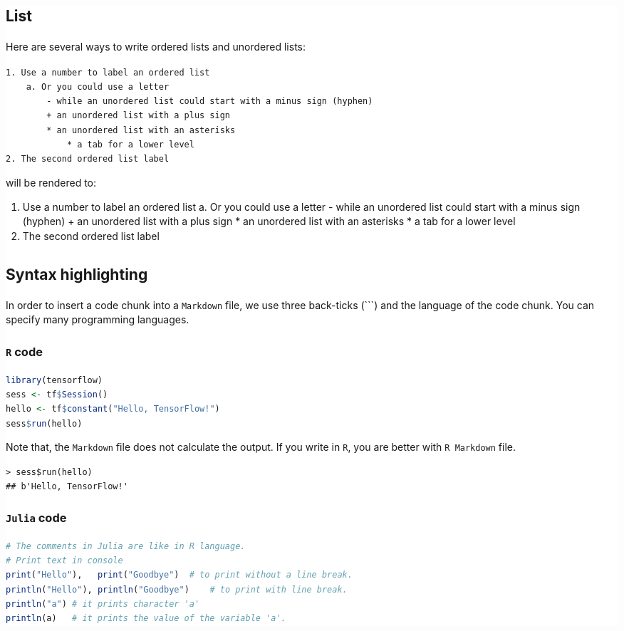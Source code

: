 ## List

Here are several ways to write ordered lists and unordered lists:
```
1. Use a number to label an ordered list
    a. Or you could use a letter
        - while an unordered list could start with a minus sign (hyphen)
        + an unordered list with a plus sign
        * an unordered list with an asterisks
            * a tab for a lower level
2. The second ordered list label
```
will be rendered to:

1. Use a number to label an ordered list
    a. Or you could use a letter
        - while an unordered list could start with a minus sign (hyphen)
        + an unordered list with a plus sign
        * an unordered list with an asterisks
            * a tab for a lower level
2. The second ordered list label
    
## Syntax highlighting
In order to insert a code chunk into a `Markdown` file, we use three back-ticks (```) and the language of the code chunk. 
You can specify many programming languages.

### `R` code

```r
library(tensorflow)
sess <- tf$Session()
hello <- tf$constant("Hello, TensorFlow!")
sess$run(hello)
```

Note that, the `Markdown` file does not calculate the output. If you write in `R`, you are better with `R Markdown` file.

```
> sess$run(hello)
## b'Hello, TensorFlow!'
```

### `Julia` code

```julia
# The comments in Julia are like in R language.
# Print text in console
print("Hello"),   print("Goodbye")	# to print without a line break.
println("Hello"), println("Goodbye")	# to print with line break.
println("a") # it prints character 'a'
println(a)   # it prints the value of the variable 'a'.
```
